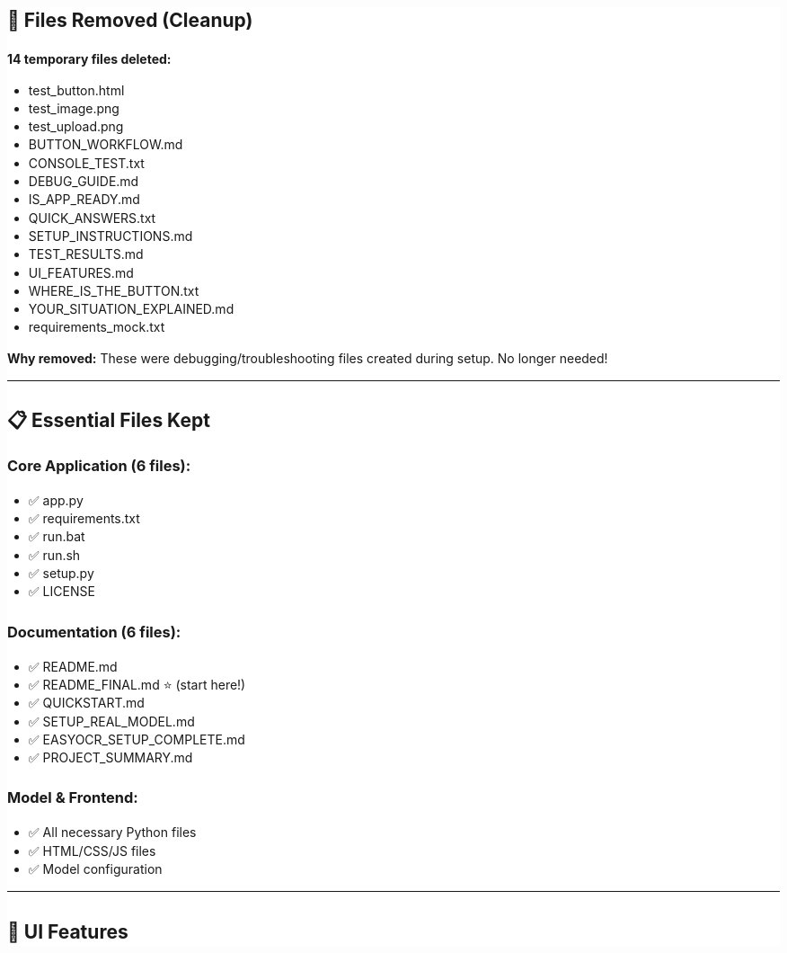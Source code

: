 
## 📝 Files Removed (Cleanup)

**14 temporary files deleted:**
- test_button.html
- test_image.png
- test_upload.png
- BUTTON_WORKFLOW.md
- CONSOLE_TEST.txt
- DEBUG_GUIDE.md
- IS_APP_READY.md
- QUICK_ANSWERS.txt
- SETUP_INSTRUCTIONS.md
- TEST_RESULTS.md
- UI_FEATURES.md
- WHERE_IS_THE_BUTTON.txt
- YOUR_SITUATION_EXPLAINED.md
- requirements_mock.txt

**Why removed:** These were debugging/troubleshooting files created during setup. No longer needed!

---

## 📋 Essential Files Kept

### Core Application (6 files):
- ✅ app.py
- ✅ requirements.txt
- ✅ run.bat
- ✅ run.sh
- ✅ setup.py
- ✅ LICENSE

### Documentation (6 files):
- ✅ README.md
- ✅ README_FINAL.md ⭐ (start here!)
- ✅ QUICKSTART.md
- ✅ SETUP_REAL_MODEL.md
- ✅ EASYOCR_SETUP_COMPLETE.md
- ✅ PROJECT_SUMMARY.md

### Model & Frontend:
- ✅ All necessary Python files
- ✅ HTML/CSS/JS files
- ✅ Model configuration

---

## 🎨 UI Features
